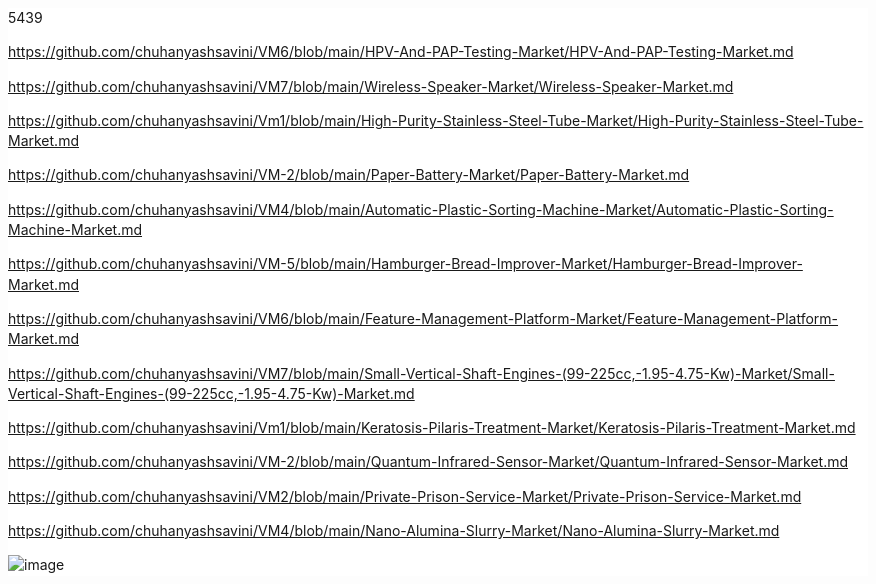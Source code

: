 5439</p><p><a href="https://github.com/chuhanyashsavini/VM6/blob/main/HPV-And-PAP-Testing-Market/HPV-And-PAP-Testing-Market.md">https://github.com/chuhanyashsavini/VM6/blob/main/HPV-And-PAP-Testing-Market/HPV-And-PAP-Testing-Market.md</a></p><p><a href="https://github.com/chuhanyashsavini/VM7/blob/main/Wireless-Speaker-Market/Wireless-Speaker-Market.md">https://github.com/chuhanyashsavini/VM7/blob/main/Wireless-Speaker-Market/Wireless-Speaker-Market.md</a></p><p><a href="https://github.com/chuhanyashsavini/Vm1/blob/main/High-Purity-Stainless-Steel-Tube-Market/High-Purity-Stainless-Steel-Tube-Market.md">https://github.com/chuhanyashsavini/Vm1/blob/main/High-Purity-Stainless-Steel-Tube-Market/High-Purity-Stainless-Steel-Tube-Market.md</a></p><p><a href="https://github.com/chuhanyashsavini/VM-2/blob/main/Paper-Battery-Market/Paper-Battery-Market.md">https://github.com/chuhanyashsavini/VM-2/blob/main/Paper-Battery-Market/Paper-Battery-Market.md</a></p><p><a href="https://github.com/chuhanyashsavini/VM4/blob/main/Automatic-Plastic-Sorting-Machine-Market/Automatic-Plastic-Sorting-Machine-Market.md">https://github.com/chuhanyashsavini/VM4/blob/main/Automatic-Plastic-Sorting-Machine-Market/Automatic-Plastic-Sorting-Machine-Market.md</a></p><p><a href="https://github.com/chuhanyashsavini/VM-5/blob/main/Hamburger-Bread-Improver-Market/Hamburger-Bread-Improver-Market.md">https://github.com/chuhanyashsavini/VM-5/blob/main/Hamburger-Bread-Improver-Market/Hamburger-Bread-Improver-Market.md</a></p><p><a href="https://github.com/chuhanyashsavini/VM6/blob/main/Feature-Management-Platform-Market/Feature-Management-Platform-Market.md">https://github.com/chuhanyashsavini/VM6/blob/main/Feature-Management-Platform-Market/Feature-Management-Platform-Market.md</a></p><p><a href="https://github.com/chuhanyashsavini/VM7/blob/main/Small-Vertical-Shaft-Engines-(99-225cc,-1.95-4.75-Kw)-Market/Small-Vertical-Shaft-Engines-(99-225cc,-1.95-4.75-Kw)-Market.md">https://github.com/chuhanyashsavini/VM7/blob/main/Small-Vertical-Shaft-Engines-(99-225cc,-1.95-4.75-Kw)-Market/Small-Vertical-Shaft-Engines-(99-225cc,-1.95-4.75-Kw)-Market.md</a></p><p><a href="https://github.com/chuhanyashsavini/Vm1/blob/main/Keratosis-Pilaris-Treatment-Market/Keratosis-Pilaris-Treatment-Market.md">https://github.com/chuhanyashsavini/Vm1/blob/main/Keratosis-Pilaris-Treatment-Market/Keratosis-Pilaris-Treatment-Market.md</a></p><p><a href="https://github.com/chuhanyashsavini/VM-2/blob/main/Quantum-Infrared-Sensor-Market/Quantum-Infrared-Sensor-Market.md">https://github.com/chuhanyashsavini/VM-2/blob/main/Quantum-Infrared-Sensor-Market/Quantum-Infrared-Sensor-Market.md</a></p><p><a href="https://github.com/chuhanyashsavini/VM2/blob/main/Private-Prison-Service-Market/Private-Prison-Service-Market.md">https://github.com/chuhanyashsavini/VM2/blob/main/Private-Prison-Service-Market/Private-Prison-Service-Market.md</a></p><p><a href="https://github.com/chuhanyashsavini/VM4/blob/main/Nano-Alumina-Slurry-Market/Nano-Alumina-Slurry-Market.md">https://github.com/chuhanyashsavini/VM4/blob/main/Nano-Alumina-Slurry-Market/Nano-Alumina-Slurry-Market.md</a></p>
![image](https://github.com/user-attachments/assets/73a6c6e6-3cd4-471f-9b12-ea079a25e466)
